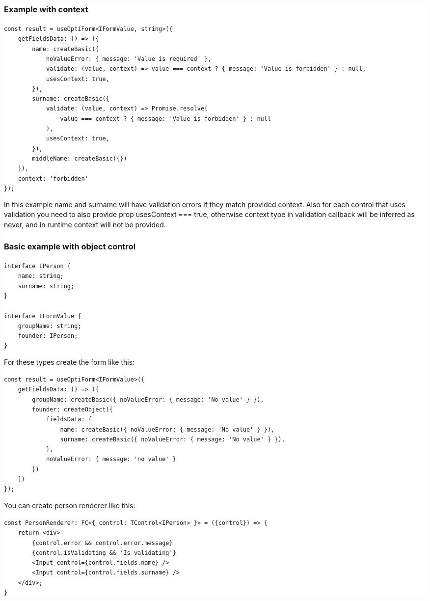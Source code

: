 ### Example with context
```tsx
const result = useOptiForm<IFormValue, string>({
    getFieldsData: () => ({
        name: createBasic({
            noValueError: { message: 'Value is required' },
            validate: (value, context) => value === context ? { message: 'Value is forbidden' } : null,
            usesContext: true,
        }),
        surname: createBasic({
            validate: (value, context) => Promise.resolve(
                value === context ? { message: 'Value is forbidden' } : null
            ),
            usesContext: true,
        }),
        middleName: createBasic({})
    }),
    context: 'forbidden'
});
```
In this example name and surname will have validation errors if they match provided context. Also for each control that uses validation you need to also provide prop usesContext === true, otherwise context type in validation callback will be inferred as never, and in runtime context will not be provided.

### Basic example with object control
```tsx
interface IPerson {
    name: string;
    surname: string;
}

interface IFormValue {
    groupName: string;
    founder: IPerson;
}
```

For these types create the form like this:
```tsx
const result = useOptiForm<IFormValue>({
    getFieldsData: () => ({
        groupName: createBasic({ noValueError: { message: 'No value' } }),
        founder: createObject({
            fieldsData: {
                name: createBasic({ noValueError: { message: 'No value' } }),
                surname: createBasic({ noValueError: { message: 'No value' } }),
            },
            noValueError: { message: 'no value' }
        })
    })
});
```
You can create person renderer like this:
```tsx
const PersonRenderer: FC<{ control: TControl<IPerson> }> = ({control}) => {
    return <div>
        {control.error && control.error.message}
        {control.isValidating && 'Is validating'}
        <Input control={control.fields.name} />
        <Input control={control.fields.surname} />
    </div>;
}
```